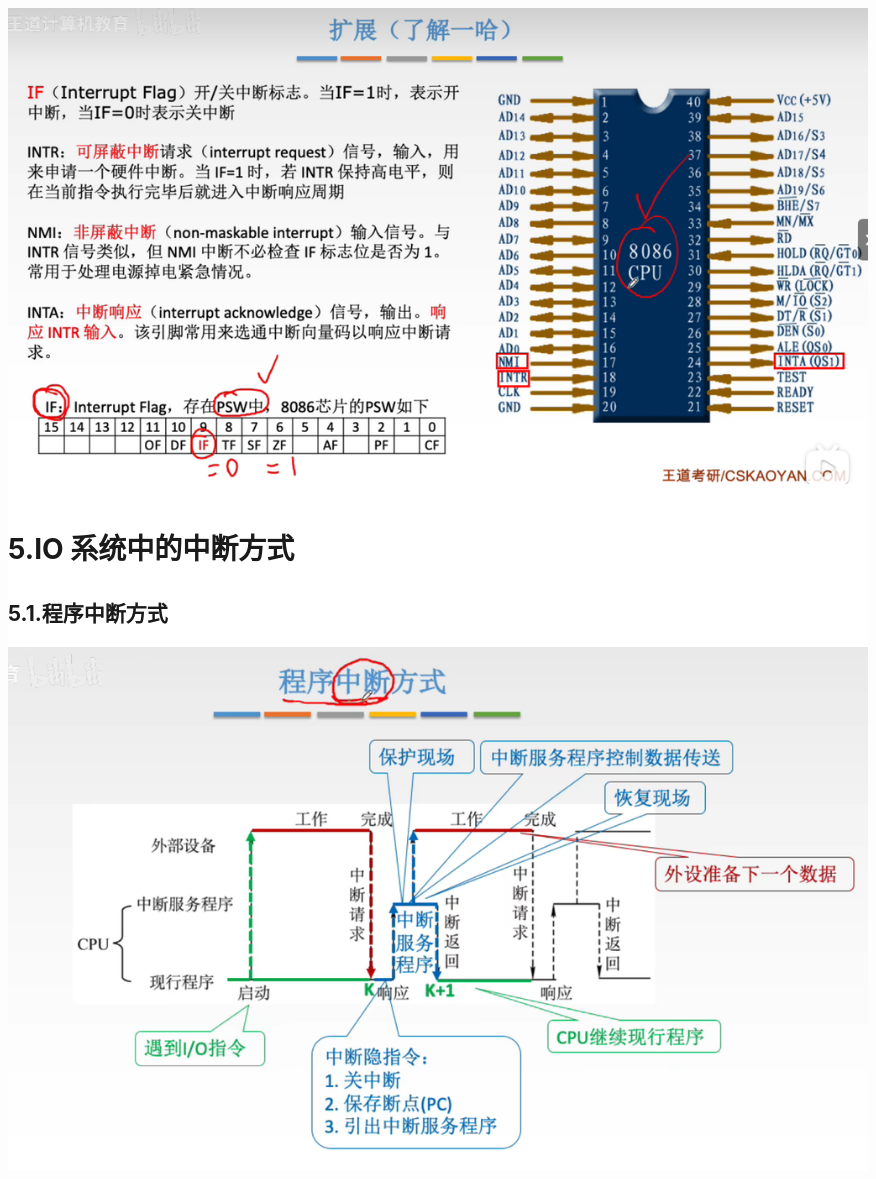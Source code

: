 ![image-20231231203344259](./assets/image-20231231203344259.png)

# 5.IO 系统中的中断方式

## 5.1.程序中断方式

![image-20231231203745133](./assets/image-20231231203745133.png)
